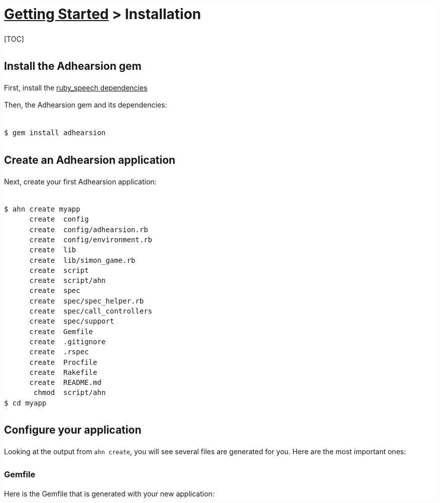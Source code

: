 # [Getting Started](/docs) > Installation

[TOC]

## Install the Adhearsion gem

First, install the [ruby_speech dependencies](https://github.com/benlangfeld/ruby_speech#dependencies)

Then, the Adhearsion gem and its dependencies:

<pre class="terminal">

$ gem install adhearsion
</pre>

## Create an Adhearsion application

Next, create your first Adhearsion application:

<pre class="terminal">

$ ahn create myapp
<span class="ansi1"><span class="ansi32">      create</span></span>  config
<span class="ansi1"><span class="ansi32">      create</span></span>  config/adhearsion.rb
<span class="ansi1"><span class="ansi32">      create</span></span>  config/environment.rb
<span class="ansi1"><span class="ansi32">      create</span></span>  lib
<span class="ansi1"><span class="ansi32">      create</span></span>  lib/simon_game.rb
<span class="ansi1"><span class="ansi32">      create</span></span>  script
<span class="ansi1"><span class="ansi32">      create</span></span>  script/ahn
<span class="ansi1"><span class="ansi32">      create</span></span>  spec
<span class="ansi1"><span class="ansi32">      create</span></span>  spec/spec_helper.rb
<span class="ansi1"><span class="ansi32">      create</span></span>  spec/call_controllers
<span class="ansi1"><span class="ansi32">      create</span></span>  spec/support
<span class="ansi1"><span class="ansi32">      create</span></span>  Gemfile
<span class="ansi1"><span class="ansi32">      create</span></span>  .gitignore
<span class="ansi1"><span class="ansi32">      create</span></span>  .rspec
<span class="ansi1"><span class="ansi32">      create</span></span>  Procfile
<span class="ansi1"><span class="ansi32">      create</span></span>  Rakefile
<span class="ansi1"><span class="ansi32">      create</span></span>  README.md
<span class="ansi1"><span class="ansi32">       chmod</span></span>  script/ahn
$ cd myapp
</pre>

## Configure your application

Looking at the output from `ahn create`, you will see several files are generated for you.  Here are the most important ones:

### Gemfile

Here is the Gemfile that is generated with your new application:
